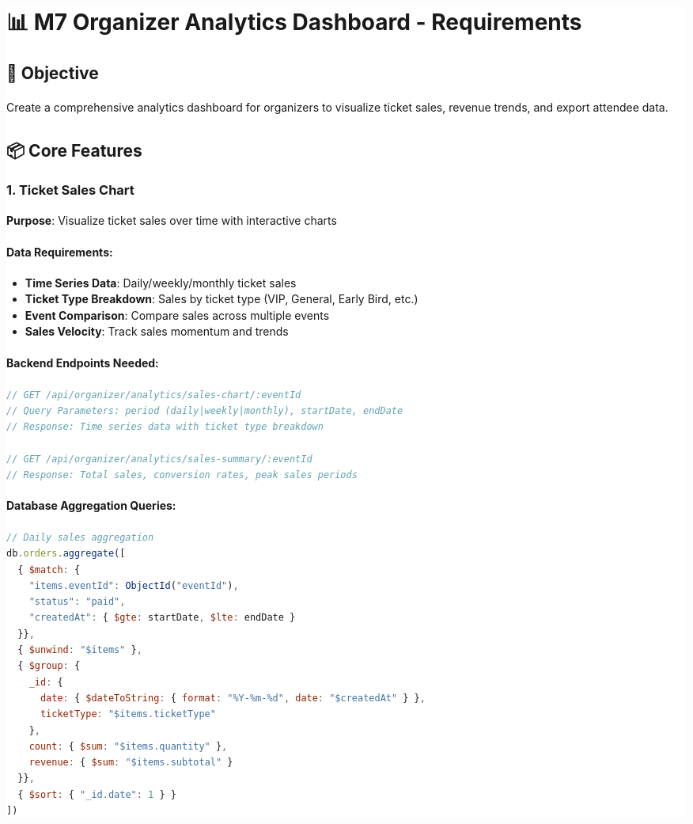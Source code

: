 # 📊 M7 Organizer Analytics Dashboard - Requirements

## 🎯 Objective
Create a comprehensive analytics dashboard for organizers to visualize ticket sales, revenue trends, and export attendee data.

## 📦 Core Features

### 1. Ticket Sales Chart
**Purpose**: Visualize ticket sales over time with interactive charts

#### Data Requirements:
- **Time Series Data**: Daily/weekly/monthly ticket sales
- **Ticket Type Breakdown**: Sales by ticket type (VIP, General, Early Bird, etc.)
- **Event Comparison**: Compare sales across multiple events
- **Sales Velocity**: Track sales momentum and trends

#### Backend Endpoints Needed:
```javascript
// GET /api/organizer/analytics/sales-chart/:eventId
// Query Parameters: period (daily|weekly|monthly), startDate, endDate
// Response: Time series data with ticket type breakdown

// GET /api/organizer/analytics/sales-summary/:eventId
// Response: Total sales, conversion rates, peak sales periods
```

#### Database Aggregation Queries:
```javascript
// Daily sales aggregation
db.orders.aggregate([
  { $match: { 
    "items.eventId": ObjectId("eventId"),
    "status": "paid",
    "createdAt": { $gte: startDate, $lte: endDate }
  }},
  { $unwind: "$items" },
  { $group: {
    _id: {
      date: { $dateToString: { format: "%Y-%m-%d", date: "$createdAt" } },
      ticketType: "$items.ticketType"
    },
    count: { $sum: "$items.quantity" },
    revenue: { $sum: "$items.subtotal" }
  }},
  { $sort: { "_id.date": 1 } }
])
```
